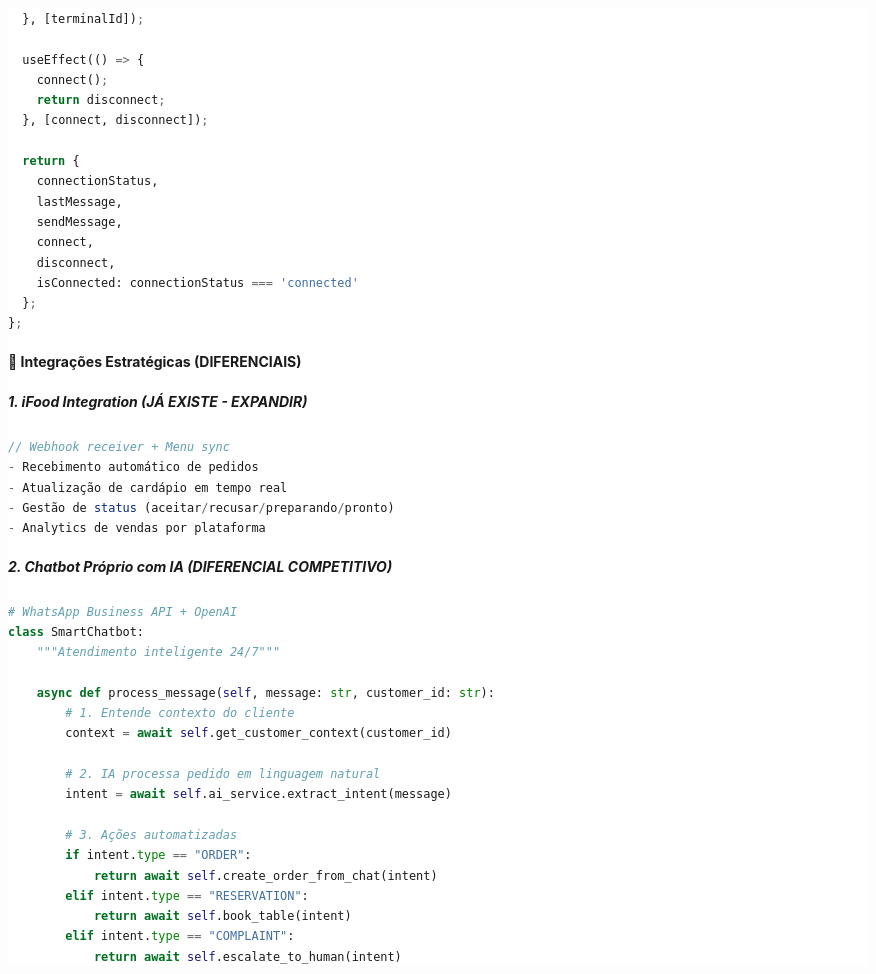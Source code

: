 ```python
  }, [terminalId]);

  useEffect(() => {
    connect();
    return disconnect;
  }, [connect, disconnect]);

  return {
    connectionStatus,
    lastMessage,
    sendMessage,
    connect,
    disconnect,
    isConnected: connectionStatus === 'connected'
  };
};
```

#### 🎯 Integrações Estratégicas (DIFERENCIAIS)

##### 1. iFood Integration (JÁ EXISTE - EXPANDIR)

```typescript
// Webhook receiver + Menu sync
- Recebimento automático de pedidos
- Atualização de cardápio em tempo real
- Gestão de status (aceitar/recusar/preparando/pronto)
- Analytics de vendas por plataforma
```

##### 2. Chatbot Próprio com IA (DIFERENCIAL COMPETITIVO)

```python
# WhatsApp Business API + OpenAI
class SmartChatbot:
    """Atendimento inteligente 24/7"""

    async def process_message(self, message: str, customer_id: str):
        # 1. Entende contexto do cliente
        context = await self.get_customer_context(customer_id)

        # 2. IA processa pedido em linguagem natural
        intent = await self.ai_service.extract_intent(message)

        # 3. Ações automatizadas
        if intent.type == "ORDER":
            return await self.create_order_from_chat(intent)
        elif intent.type == "RESERVATION":
            return await self.book_table(intent)
        elif intent.type == "COMPLAINT":
            return await self.escalate_to_human(intent)
```
